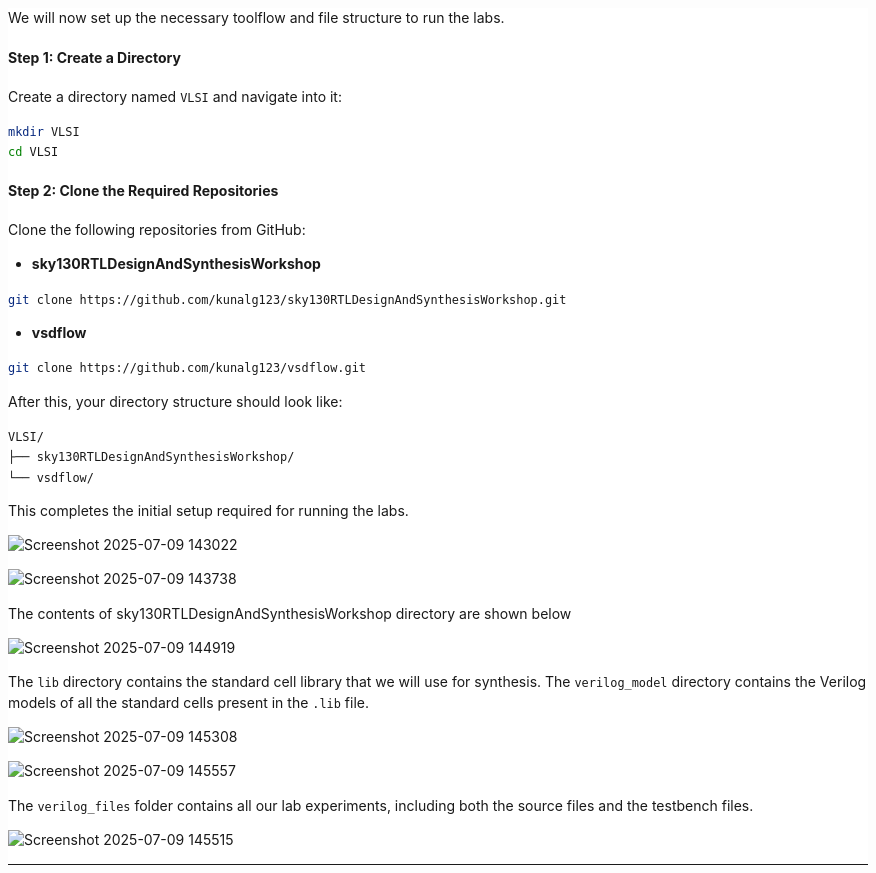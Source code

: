We will now set up the necessary toolflow and file structure to run the labs.

#### Step 1: Create a Directory

Create a directory named `VLSI` and navigate into it:

```bash
mkdir VLSI
cd VLSI
````

#### Step 2: Clone the Required Repositories

Clone the following repositories from GitHub:

* **sky130RTLDesignAndSynthesisWorkshop**

```bash
git clone https://github.com/kunalg123/sky130RTLDesignAndSynthesisWorkshop.git
```

* **vsdflow**

```bash
git clone https://github.com/kunalg123/vsdflow.git
```

After this, your directory structure should look like:

```
VLSI/
├── sky130RTLDesignAndSynthesisWorkshop/
└── vsdflow/
```

This completes the initial setup required for running the labs.

![Screenshot 2025-07-09 143022](https://github.com/user-attachments/assets/e5cceec9-36a3-498b-a280-3b4e9be97b39)

![Screenshot 2025-07-09 143738](https://github.com/user-attachments/assets/9b16df58-5cf3-4465-b7b4-6700127203ad)

The contents of sky130RTLDesignAndSynthesisWorkshop directory are shown below

![Screenshot 2025-07-09 144919](https://github.com/user-attachments/assets/2f697cc0-57fc-4b92-9117-602ef47dccdd)

The `lib` directory contains the standard cell library that we will use for synthesis.
The `verilog_model` directory contains the Verilog models of all the standard cells present in the `.lib` file.

![Screenshot 2025-07-09 145308](https://github.com/user-attachments/assets/34e65092-a36f-4a94-9ced-8a46ed362db3)

![Screenshot 2025-07-09 145557](https://github.com/user-attachments/assets/915a4bdd-e194-45c5-a634-aec0d4b11516)

The `verilog_files` folder contains all our lab experiments, including both the source files and the testbench files.

![Screenshot 2025-07-09 145515](https://github.com/user-attachments/assets/e37cadf1-25dd-4c3a-8d8a-15160cb84add)

---
